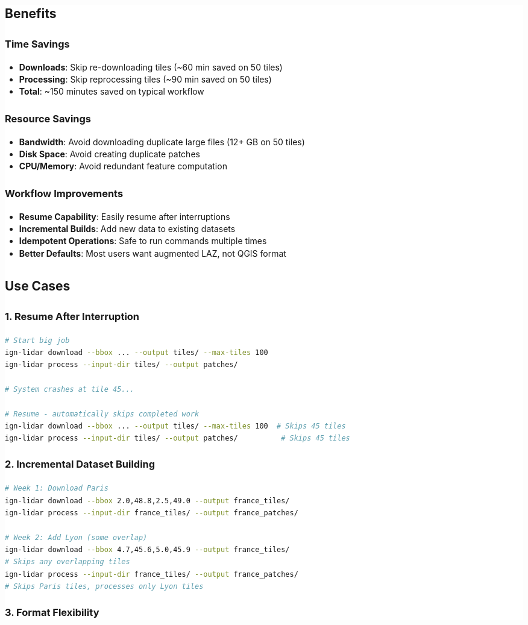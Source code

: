 ## Benefits

### Time Savings

- **Downloads**: Skip re-downloading tiles (~60 min saved on 50 tiles)
- **Processing**: Skip reprocessing tiles (~90 min saved on 50 tiles)
- **Total**: ~150 minutes saved on typical workflow

### Resource Savings

- **Bandwidth**: Avoid downloading duplicate large files (12+ GB on 50 tiles)
- **Disk Space**: Avoid creating duplicate patches
- **CPU/Memory**: Avoid redundant feature computation

### Workflow Improvements

- **Resume Capability**: Easily resume after interruptions
- **Incremental Builds**: Add new data to existing datasets
- **Idempotent Operations**: Safe to run commands multiple times
- **Better Defaults**: Most users want augmented LAZ, not QGIS format

## Use Cases

### 1. Resume After Interruption

```bash
# Start big job
ign-lidar download --bbox ... --output tiles/ --max-tiles 100
ign-lidar process --input-dir tiles/ --output patches/

# System crashes at tile 45...

# Resume - automatically skips completed work
ign-lidar download --bbox ... --output tiles/ --max-tiles 100  # Skips 45 tiles
ign-lidar process --input-dir tiles/ --output patches/          # Skips 45 tiles
```

### 2. Incremental Dataset Building

```bash
# Week 1: Download Paris
ign-lidar download --bbox 2.0,48.8,2.5,49.0 --output france_tiles/
ign-lidar process --input-dir france_tiles/ --output france_patches/

# Week 2: Add Lyon (some overlap)
ign-lidar download --bbox 4.7,45.6,5.0,45.9 --output france_tiles/
# Skips any overlapping tiles
ign-lidar process --input-dir france_tiles/ --output france_patches/
# Skips Paris tiles, processes only Lyon tiles
```

### 3. Format Flexibility
